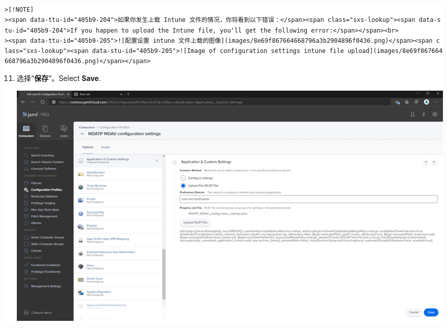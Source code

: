     >[!NOTE]
    ><span data-ttu-id="405b9-204">如果你发生上载 Intune 文件的情况，你将看到以下错误：</span><span class="sxs-lookup"><span data-stu-id="405b9-204">If you happen to upload the Intune file, you'll get the following error:</span></span><br>
    ><span data-ttu-id="405b9-205">![配置设置 intune 文件上载的图像](images/8e69f867664668796a3b2904896f0436.png)</span><span class="sxs-lookup"><span data-stu-id="405b9-205">![Image of configuration settings intune file upload](images/8e69f867664668796a3b2904896f0436.png)</span></span>


11. <span data-ttu-id="405b9-206">选择“**保存**”。</span><span class="sxs-lookup"><span data-stu-id="405b9-206">Select **Save**.</span></span> 

    ![配置设置的图像 保存映像](images/1b6b5a4edcb42d97f1e70a6a0fa48e3a.png)
